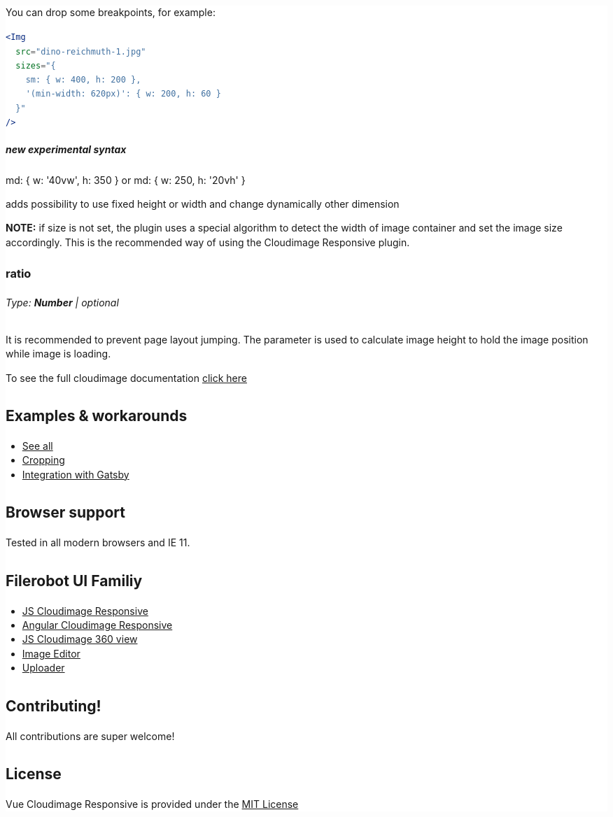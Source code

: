 You can drop some breakpoints, for example:

```jsx
<Img
  src="dino-reichmuth-1.jpg"
  sizes="{
    sm: { w: 400, h: 200 },
    '(min-width: 620px)': { w: 200, h: 60 }
  }"
/>
```

##### new experimental syntax

md: { w: '40vw', h: 350 } or md: { w: 250, h: '20vh' }

adds possibility to use fixed height or width and change dynamically other dimension

**NOTE:** if size is not set, the plugin uses a special algorithm to
detect the width of image container and set the image size accordingly. This is the recommended way of using the Cloudimage Responsive plugin.

### ratio

###### Type: **Number** | _optional_

It is recommended to prevent page layout jumping. The parameter is used to calculate image height to hold
the image position while image is loading.



To see the full cloudimage documentation [click here](https://docs.cloudimage.io/go/cloudimage-documentation)

## <a name="examples_workarounds"></a>Examples & workarounds

- [See all](https://github.com/scaleflex/vue-cloudimage-responsive/blob/master/examples/EXAMPLES.md)
- [Cropping](https://github.com/scaleflex/vue-cloudimage-responsive/blob/master/examples/EXAMPLES.md#cropping)
- [Integration with Gatsby](https://github.com/scaleflex/vue-cloudimage-responsive/blob/master/examples/EXAMPLES.md#integration-with-gatsby)

## <a name="browser_support"></a>Browser support

Tested in all modern browsers and IE 11.

## <a name="ui_family"></a>Filerobot UI Familiy

- [JS Cloudimage Responsive](https://github.com/scaleflex/js-cloudimage-responsive)
- [Angular Cloudimage Responsive](https://github.com/scaleflex/ng-cloudimage-responsive)
- [JS Cloudimage 360 view](https://github.com/scaleflex/js-cloudimage-360-view)
- [Image Editor](https://github.com/scaleflex/filerobot-image-editor)
- [Uploader](https://github.com/scaleflex/filerobot-uploader)

## <a name="contributing"></a>Contributing!

All contributions are super welcome!

## <a name="license"></a>License

Vue Cloudimage Responsive is provided under the [MIT License](https://opensource.org/licenses/MIT)
